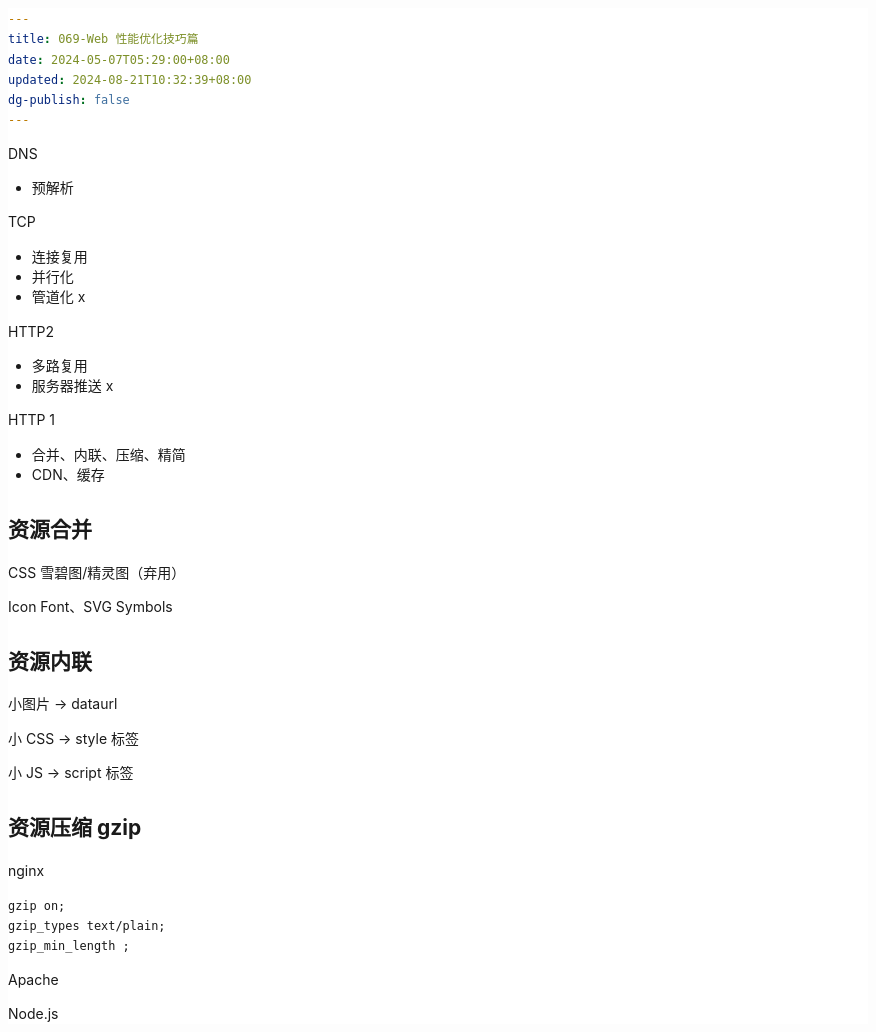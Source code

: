 ```yaml
---
title: 069-Web 性能优化技巧篇
date: 2024-05-07T05:29:00+08:00
updated: 2024-08-21T10:32:39+08:00
dg-publish: false
---
```


DNS

- 预解析

TCP

- 连接复用
- 并行化
- 管道化 x

HTTP2

- 多路复用
- 服务器推送 x

HTTP 1

- 合并、内联、压缩、精简
- CDN、缓存

## 资源合并

CSS 雪碧图/精灵图（弃用）

Icon Font、SVG Symbols

## 资源内联

小图片 → dataurl

小 CSS → style 标签

小 JS → script 标签

## 资源压缩 gzip

nginx

```
gzip on;
gzip_types text/plain;
gzip_min_length ;
```

Apache

Node.js
